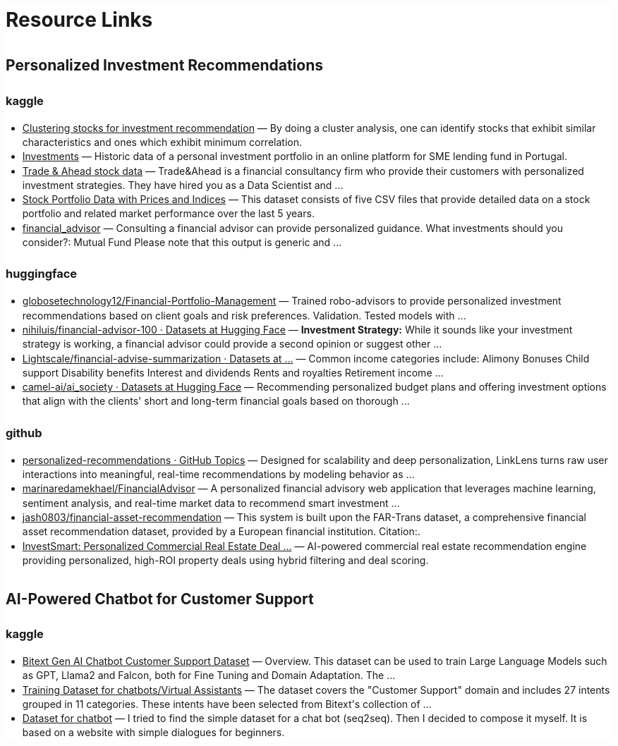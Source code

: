 # Resource Links

## Personalized Investment Recommendations
### kaggle
- [Clustering stocks for investment recommendation](https://www.kaggle.com/code/mariyamalshatta/clustering-stocks-for-investment-recommendation) — By doing a cluster analysis, one can identify stocks that exhibit similar characteristics and ones which exhibit minimum correlation.
- [Investments](https://www.kaggle.com/datasets/ammm92/personal-investments) — Historic data of a personal investment portfolio in an online platform for SME lending fund in Portugal.
- [Trade & Ahead stock data](https://www.kaggle.com/datasets/mariyamalshatta/trade-and-ahead-stock-data) — Trade&Ahead is a financial consultancy firm who provide their customers with personalized investment strategies. They have hired you as a Data Scientist and ...
- [Stock Portfolio Data with Prices and Indices](https://www.kaggle.com/datasets/nikitamanaenkov/stock-portfolio-data-with-prices-and-indices) — This dataset consists of five CSV files that provide detailed data on a stock portfolio and related market performance over the last 5 years.
- [financial_advisor](https://www.kaggle.com/code/mandu5/financial-advisor) — Consulting a financial advisor can provide personalized guidance. What investments should you consider?: Mutual Fund Please note that this output is generic and ...
### huggingface
- [globosetechnology12/Financial-Portfolio-Management](https://huggingface.co/datasets/globosetechnology12/Financial-Portfolio-Management) — Trained robo-advisors to provide personalized investment recommendations based on client goals and risk preferences. Validation. Tested models with ...
- [nihiluis/financial-advisor-100 · Datasets at Hugging Face](https://huggingface.co/datasets/nihiluis/financial-advisor-100) — **Investment Strategy:** While it sounds like your investment strategy is working, a financial advisor could provide a second opinion or suggest other ...
- [Lightscale/financial-advise-summarization · Datasets at ...](https://huggingface.co/datasets/Lightscale/financial-advise-summarization) — Common income categories include: Alimony Bonuses Child support Disability benefits Interest and dividends Rents and royalties Retirement income ...
- [camel-ai/ai_society · Datasets at Hugging Face](https://huggingface.co/datasets/camel-ai/ai_society) — Recommending personalized budget plans and offering investment options that align with the clients' short and long-term financial goals based on thorough ...
### github
- [personalized-recommendations · GitHub Topics](https://github.com/topics/personalized-recommendations) — Designed for scalability and deep personalization, LinkLens turns raw user interactions into meaningful, real-time recommendations by modeling behavior as ...
- [marinaredamekhael/FinancialAdvisor](https://github.com/marinaredamekhael/FinancialAdvisor) — A personalized financial advisory web application that leverages machine learning, sentiment analysis, and real-time market data to recommend smart investment ...
- [jash0803/financial-asset-recommendation](https://github.com/jash0803/financial-asset-recommendation) — This system is built upon the FAR-Trans dataset, a comprehensive financial asset recommendation dataset, provided by a European financial institution. Citation:.
- [InvestSmart: Personalized Commercial Real Estate Deal ...](https://github.com/VyjayanthiPolapragada/InvestSmart_Recommender) — AI-powered commercial real estate recommendation engine providing personalized, high-ROI property deals using hybrid filtering and deal scoring.

## AI-Powered Chatbot for Customer Support
### kaggle
- [Bitext Gen AI Chatbot Customer Support Dataset](https://www.kaggle.com/datasets/bitext/bitext-gen-ai-chatbot-customer-support-dataset) — Overview. This dataset can be used to train Large Language Models such as GPT, Llama2 and Falcon, both for Fine Tuning and Domain Adaptation. The ...
- [Training Dataset for chatbots/Virtual Assistants](https://www.kaggle.com/datasets/bitext/training-dataset-for-chatbotsvirtual-assistants) — The dataset covers the "Customer Support" domain and includes 27 intents grouped in 11 categories. These intents have been selected from Bitext's collection of ...
- [Dataset for chatbot](https://www.kaggle.com/datasets/grafstor/simple-dialogs-for-chatbot) — I tried to find the simple dataset for a chat bot (seq2seq). Then I decided to compose it myself. It is based on a website with simple dialogues for beginners.